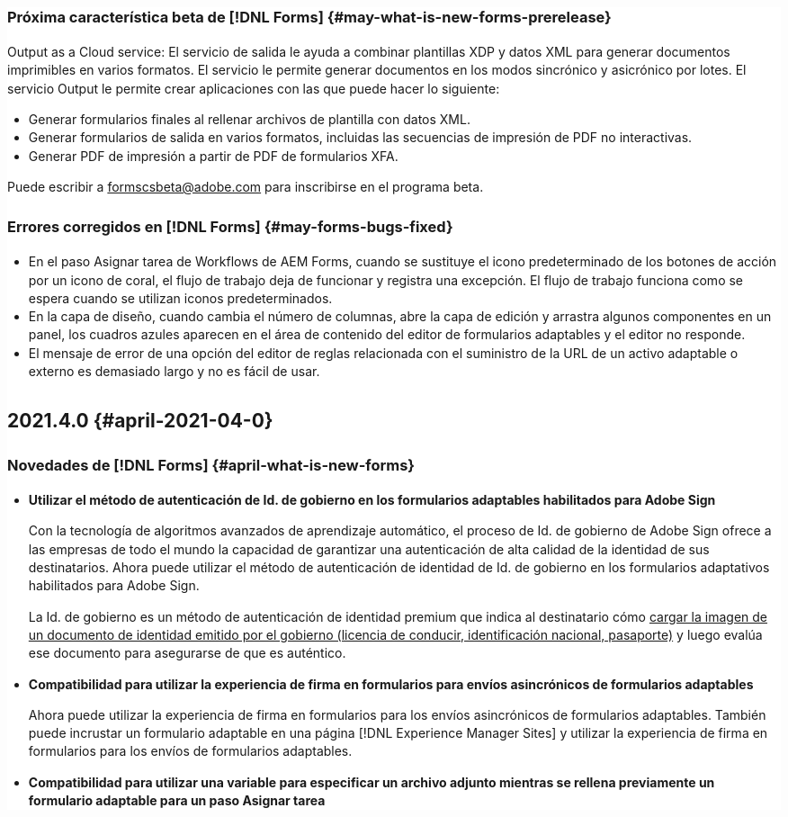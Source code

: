### Próxima característica beta de [!DNL Forms] {#may-what-is-new-forms-prerelease}

Output as a Cloud service: El servicio de salida le ayuda a combinar plantillas XDP y datos XML para generar documentos imprimibles en varios formatos. El servicio le permite generar documentos en los modos sincrónico y asicrónico por lotes. El servicio Output le permite crear aplicaciones con las que puede hacer lo siguiente:

- Generar formularios finales al rellenar archivos de plantilla con datos XML.
- Generar formularios de salida en varios formatos, incluidas las secuencias de impresión de PDF no interactivas.
- Generar PDF de impresión a partir de PDF de formularios XFA.

Puede escribir a formscsbeta@adobe.com para inscribirse en el programa beta.

### Errores corregidos en [!DNL Forms] {#may-forms-bugs-fixed}

- En el paso Asignar tarea de Workflows de AEM Forms, cuando se sustituye el icono predeterminado de los botones de acción por un icono de coral, el flujo de trabajo deja de funcionar y registra una excepción. El flujo de trabajo funciona como se espera cuando se utilizan iconos predeterminados.
- En la capa de diseño, cuando cambia el número de columnas, abre la capa de edición y arrastra algunos componentes en un panel, los cuadros azules aparecen en el área de contenido del editor de formularios adaptables y el editor no responde.
- El mensaje de error de una opción del editor de reglas relacionada con el suministro de la URL de un activo adaptable o externo es demasiado largo y no es fácil de usar.

## 2021.4.0 {#april-2021-04-0}

### Novedades de [!DNL Forms] {#april-what-is-new-forms}

- **Utilizar el método de autenticación de Id. de gobierno en los formularios adaptables habilitados para Adobe Sign**

   Con la tecnología de algoritmos avanzados de aprendizaje automático, el proceso de Id. de gobierno de Adobe Sign ofrece a las empresas de todo el mundo la capacidad de garantizar una autenticación de alta calidad de la identidad de sus destinatarios. Ahora puede utilizar el método de autenticación de identidad de Id. de gobierno en los formularios adaptativos habilitados para Adobe Sign.

   La Id. de gobierno es un método de autenticación de identidad premium que indica al destinatario cómo [cargar la imagen de un documento de identidad emitido por el gobierno (licencia de conducir, identificación nacional, pasaporte)](https://helpx.adobe.com/in/sign/using/adobesign-authentication-government-id.html) y luego evalúa ese documento para asegurarse de que es auténtico.

- **Compatibilidad para utilizar la experiencia de firma en formularios para envíos asincrónicos de formularios adaptables**

   Ahora puede utilizar la experiencia de firma en formularios para los envíos asincrónicos de formularios adaptables. También puede incrustar un formulario adaptable en una página [!DNL Experience Manager Sites] y utilizar la experiencia de firma en formularios para los envíos de formularios adaptables.

- **Compatibilidad para utilizar una variable para especificar un archivo adjunto mientras se rellena previamente un formulario adaptable para un paso Asignar tarea**
